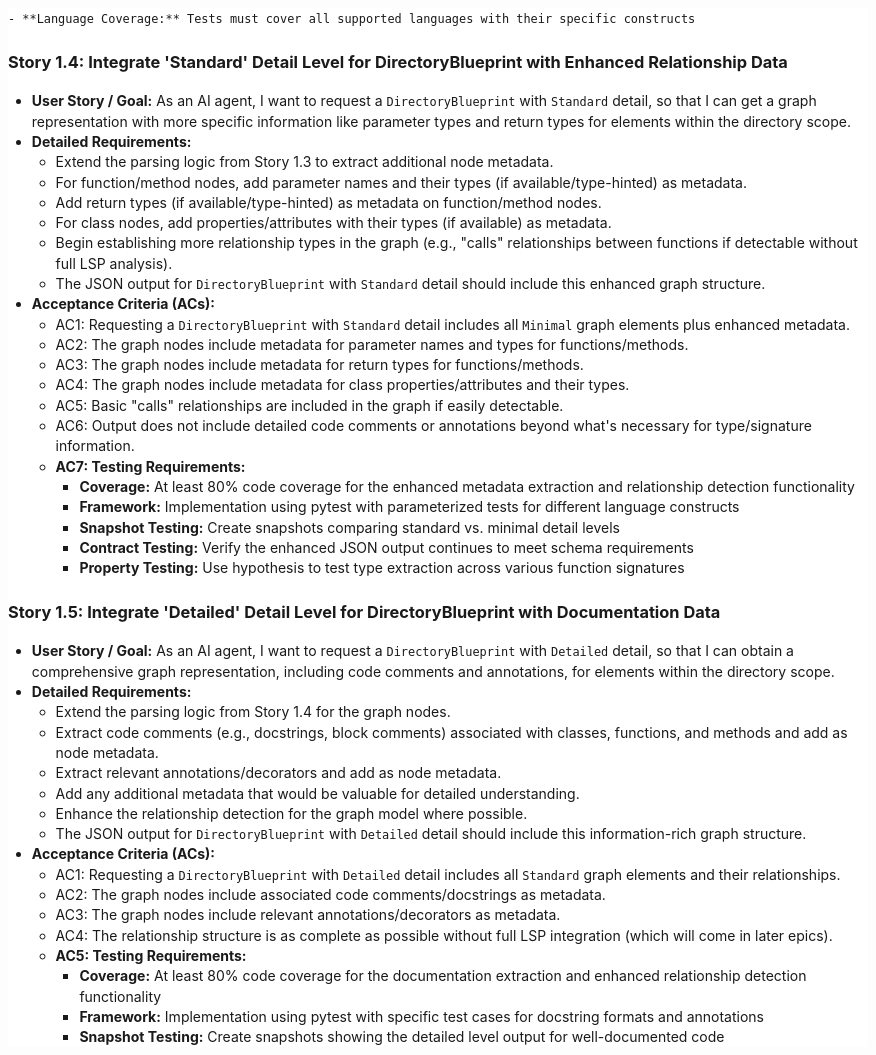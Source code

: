    - **Language Coverage:** Tests must cover all supported languages with their specific constructs

### Story 1.4: Integrate 'Standard' Detail Level for DirectoryBlueprint with Enhanced Relationship Data

- **User Story / Goal:** As an AI agent, I want to request a `DirectoryBlueprint` with `Standard` detail, so that I can get a graph representation with more specific information like parameter types and return types for elements within the directory scope.
- **Detailed Requirements:**
  - Extend the parsing logic from Story 1.3 to extract additional node metadata.
  - For function/method nodes, add parameter names and their types (if available/type-hinted) as metadata.
  - Add return types (if available/type-hinted) as metadata on function/method nodes.
  - For class nodes, add properties/attributes with their types (if available) as metadata.
  - Begin establishing more relationship types in the graph (e.g., "calls" relationships between functions if detectable without full LSP analysis).
  - The JSON output for `DirectoryBlueprint` with `Standard` detail should include this enhanced graph structure.
- **Acceptance Criteria (ACs):**
  - AC1: Requesting a `DirectoryBlueprint` with `Standard` detail includes all `Minimal` graph elements plus enhanced metadata.
  - AC2: The graph nodes include metadata for parameter names and types for functions/methods.
  - AC3: The graph nodes include metadata for return types for functions/methods.
  - AC4: The graph nodes include metadata for class properties/attributes and their types.
  - AC5: Basic "calls" relationships are included in the graph if easily detectable.
  - AC6: Output does not include detailed code comments or annotations beyond what's necessary for type/signature information.
  - **AC7: Testing Requirements:**
    - **Coverage:** At least 80% code coverage for the enhanced metadata extraction and relationship detection functionality
    - **Framework:** Implementation using pytest with parameterized tests for different language constructs
    - **Snapshot Testing:** Create snapshots comparing standard vs. minimal detail levels
    - **Contract Testing:** Verify the enhanced JSON output continues to meet schema requirements
    - **Property Testing:** Use hypothesis to test type extraction across various function signatures

### Story 1.5: Integrate 'Detailed' Detail Level for DirectoryBlueprint with Documentation Data

- **User Story / Goal:** As an AI agent, I want to request a `DirectoryBlueprint` with `Detailed` detail, so that I can obtain a comprehensive graph representation, including code comments and annotations, for elements within the directory scope.
- **Detailed Requirements:**
  - Extend the parsing logic from Story 1.4 for the graph nodes.
  - Extract code comments (e.g., docstrings, block comments) associated with classes, functions, and methods and add as node metadata.
  - Extract relevant annotations/decorators and add as node metadata.
  - Add any additional metadata that would be valuable for detailed understanding.
  - Enhance the relationship detection for the graph model where possible.
  - The JSON output for `DirectoryBlueprint` with `Detailed` detail should include this information-rich graph structure.
- **Acceptance Criteria (ACs):**
  - AC1: Requesting a `DirectoryBlueprint` with `Detailed` detail includes all `Standard` graph elements and their relationships.
  - AC2: The graph nodes include associated code comments/docstrings as metadata.
  - AC3: The graph nodes include relevant annotations/decorators as metadata.
  - AC4: The relationship structure is as complete as possible without full LSP integration (which will come in later epics).
  - **AC5: Testing Requirements:**
    - **Coverage:** At least 80% code coverage for the documentation extraction and enhanced relationship detection functionality
    - **Framework:** Implementation using pytest with specific test cases for docstring formats and annotations
    - **Snapshot Testing:** Create snapshots showing the detailed level output for well-documented code